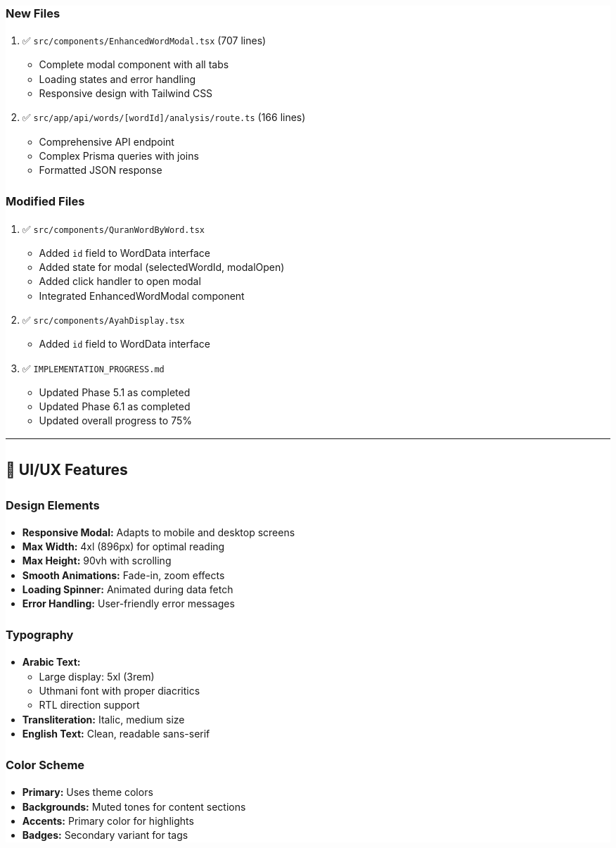 ### New Files
1. ✅ `src/components/EnhancedWordModal.tsx` (707 lines)
   - Complete modal component with all tabs
   - Loading states and error handling
   - Responsive design with Tailwind CSS

2. ✅ `src/app/api/words/[wordId]/analysis/route.ts` (166 lines)
   - Comprehensive API endpoint
   - Complex Prisma queries with joins
   - Formatted JSON response

### Modified Files
1. ✅ `src/components/QuranWordByWord.tsx`
   - Added `id` field to WordData interface
   - Added state for modal (selectedWordId, modalOpen)
   - Added click handler to open modal
   - Integrated EnhancedWordModal component

2. ✅ `src/components/AyahDisplay.tsx`
   - Added `id` field to WordData interface

3. ✅ `IMPLEMENTATION_PROGRESS.md`
   - Updated Phase 5.1 as completed
   - Updated Phase 6.1 as completed
   - Updated overall progress to 75%

---

## 🎨 UI/UX Features

### Design Elements
- **Responsive Modal:** Adapts to mobile and desktop screens
- **Max Width:** 4xl (896px) for optimal reading
- **Max Height:** 90vh with scrolling
- **Smooth Animations:** Fade-in, zoom effects
- **Loading Spinner:** Animated during data fetch
- **Error Handling:** User-friendly error messages

### Typography
- **Arabic Text:**
  - Large display: 5xl (3rem)
  - Uthmani font with proper diacritics
  - RTL direction support
- **Transliteration:** Italic, medium size
- **English Text:** Clean, readable sans-serif

### Color Scheme
- **Primary:** Uses theme colors
- **Backgrounds:** Muted tones for content sections
- **Accents:** Primary color for highlights
- **Badges:** Secondary variant for tags
